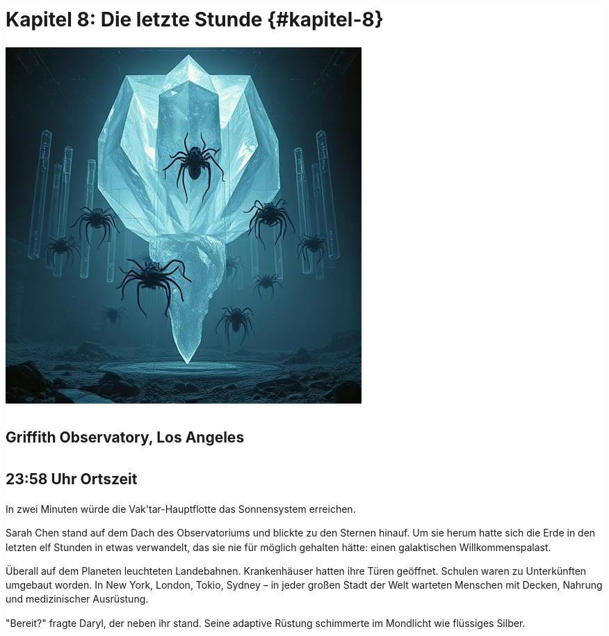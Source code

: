 # Kapitel 8: Die letzte Stunde {#kapitel-8}

![Gerechtigkeit](../../assets/chapter_08_justice.jpg)

## Griffith Observatory, Los Angeles

## 23:58 Uhr Ortszeit

In zwei Minuten würde die Vak'tar-Hauptflotte das Sonnensystem erreichen.

Sarah Chen stand auf dem Dach des Observatoriums und blickte zu den Sternen hinauf. Um sie herum hatte sich die Erde in
den letzten elf Stunden in etwas verwandelt, das sie nie für möglich gehalten hätte: einen galaktischen
Willkommenspalast.

Überall auf dem Planeten leuchteten Landebahnen. Krankenhäuser hatten ihre Türen geöffnet. Schulen waren zu Unterkünften
umgebaut worden. In New York, London, Tokio, Sydney – in jeder großen Stadt der Welt warteten Menschen mit Decken,
Nahrung und medizinischer Ausrüstung.

"Bereit?" fragte Daryl, der neben ihr stand. Seine adaptive Rüstung schimmerte im Mondlicht wie flüssiges Silber.
